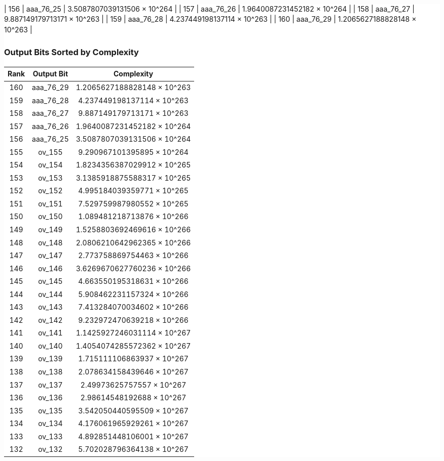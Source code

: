 | 156 | aaa_76_25 | 3.5087807039131506 × 10^264 |
| 157 | aaa_76_26 | 1.9640087231452182 × 10^264 |
| 158 | aaa_76_27 | 9.887149179713171 × 10^263 |
| 159 | aaa_76_28 | 4.237449198137114 × 10^263 |
| 160 | aaa_76_29 | 1.2065627188828148 × 10^263 |

### Output Bits Sorted by Complexity

| Rank | Output Bit | Complexity |
|:----:|:----------:|:----------:|
| 160 | aaa_76_29 | 1.2065627188828148 × 10^263 |
| 159 | aaa_76_28 | 4.237449198137114 × 10^263 |
| 158 | aaa_76_27 | 9.887149179713171 × 10^263 |
| 157 | aaa_76_26 | 1.9640087231452182 × 10^264 |
| 156 | aaa_76_25 | 3.5087807039131506 × 10^264 |
| 155 | ov_155 | 9.290967101395895 × 10^264 |
| 154 | ov_154 | 1.8234356387029912 × 10^265 |
| 153 | ov_153 | 3.1385918875588317 × 10^265 |
| 152 | ov_152 | 4.995184039359771 × 10^265 |
| 151 | ov_151 | 7.529759987980552 × 10^265 |
| 150 | ov_150 | 1.089481218713876 × 10^266 |
| 149 | ov_149 | 1.5258803692469616 × 10^266 |
| 148 | ov_148 | 2.0806210642962365 × 10^266 |
| 147 | ov_147 | 2.773758869754463 × 10^266 |
| 146 | ov_146 | 3.6269670627760236 × 10^266 |
| 145 | ov_145 | 4.663550195318631 × 10^266 |
| 144 | ov_144 | 5.908462231157324 × 10^266 |
| 143 | ov_143 | 7.413284070034602 × 10^266 |
| 142 | ov_142 | 9.232972470639218 × 10^266 |
| 141 | ov_141 | 1.1425927246031114 × 10^267 |
| 140 | ov_140 | 1.4054074285572362 × 10^267 |
| 139 | ov_139 | 1.715111106863937 × 10^267 |
| 138 | ov_138 | 2.078634158439646 × 10^267 |
| 137 | ov_137 | 2.49973625757557 × 10^267 |
| 136 | ov_136 | 2.98614548192688 × 10^267 |
| 135 | ov_135 | 3.542050440595509 × 10^267 |
| 134 | ov_134 | 4.176061965929261 × 10^267 |
| 133 | ov_133 | 4.892851448106001 × 10^267 |
| 132 | ov_132 | 5.702028796364138 × 10^267 |
